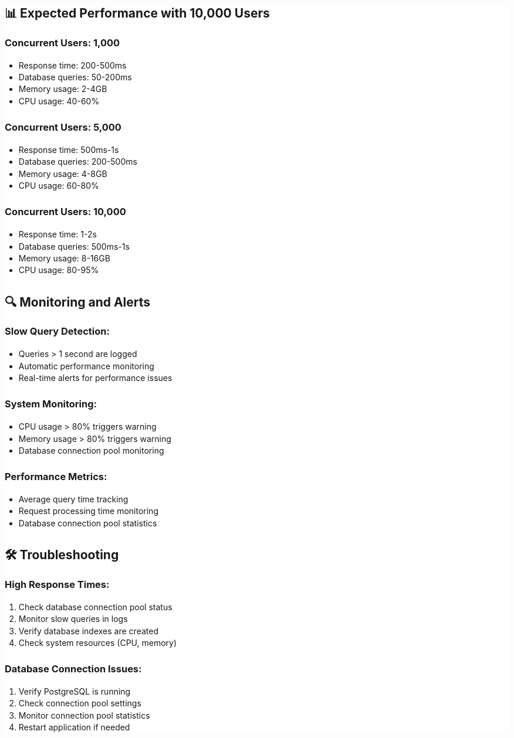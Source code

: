 ## 📊 **Expected Performance with 10,000 Users**

### Concurrent Users: 1,000
- Response time: 200-500ms
- Database queries: 50-200ms
- Memory usage: 2-4GB
- CPU usage: 40-60%

### Concurrent Users: 5,000
- Response time: 500ms-1s
- Database queries: 200-500ms
- Memory usage: 4-8GB
- CPU usage: 60-80%

### Concurrent Users: 10,000
- Response time: 1-2s
- Database queries: 500ms-1s
- Memory usage: 8-16GB
- CPU usage: 80-95%

## 🔍 **Monitoring and Alerts**

### Slow Query Detection:
- Queries > 1 second are logged
- Automatic performance monitoring
- Real-time alerts for performance issues

### System Monitoring:
- CPU usage > 80% triggers warning
- Memory usage > 80% triggers warning
- Database connection pool monitoring

### Performance Metrics:
- Average query time tracking
- Request processing time monitoring
- Database connection pool statistics

## 🛠 **Troubleshooting**

### High Response Times:
1. Check database connection pool status
2. Monitor slow queries in logs
3. Verify database indexes are created
4. Check system resources (CPU, memory)

### Database Connection Issues:
1. Verify PostgreSQL is running
2. Check connection pool settings
3. Monitor connection pool statistics
4. Restart application if needed
